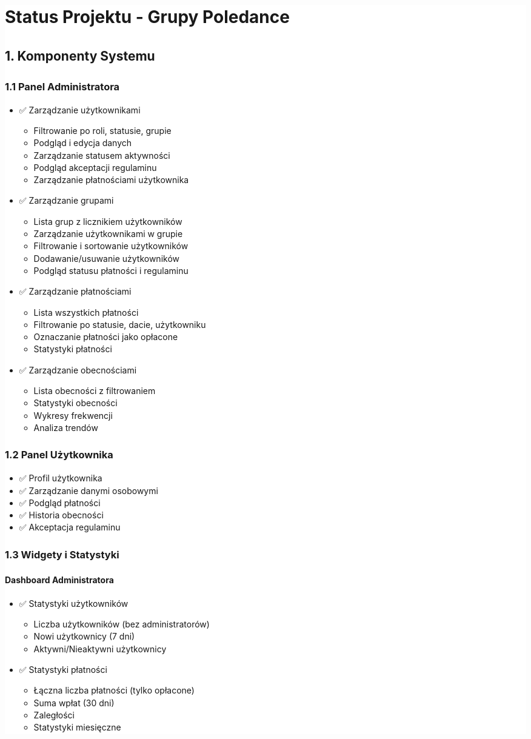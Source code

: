 # Status Projektu - Grupy Poledance

## 1. Komponenty Systemu

### 1.1 Panel Administratora
- ✅ Zarządzanie użytkownikami
  - Filtrowanie po roli, statusie, grupie
  - Podgląd i edycja danych
  - Zarządzanie statusem aktywności
  - Podgląd akceptacji regulaminu
  - Zarządzanie płatnościami użytkownika
  
- ✅ Zarządzanie grupami
  - Lista grup z licznikiem użytkowników
  - Zarządzanie użytkownikami w grupie
  - Filtrowanie i sortowanie użytkowników
  - Dodawanie/usuwanie użytkowników
  - Podgląd statusu płatności i regulaminu

- ✅ Zarządzanie płatnościami
  - Lista wszystkich płatności
  - Filtrowanie po statusie, dacie, użytkowniku
  - Oznaczanie płatności jako opłacone
  - Statystyki płatności

- ✅ Zarządzanie obecnościami
  - Lista obecności z filtrowaniem
  - Statystyki obecności
  - Wykresy frekwencji
  - Analiza trendów

### 1.2 Panel Użytkownika
- ✅ Profil użytkownika
- ✅ Zarządzanie danymi osobowymi
- ✅ Podgląd płatności
- ✅ Historia obecności
- ✅ Akceptacja regulaminu

### 1.3 Widgety i Statystyki

#### Dashboard Administratora
- ✅ Statystyki użytkowników
  - Liczba użytkowników (bez administratorów)
  - Nowi użytkownicy (7 dni)
  - Aktywni/Nieaktywni użytkownicy

- ✅ Statystyki płatności
  - Łączna liczba płatności (tylko opłacone)
  - Suma wpłat (30 dni)
  - Zaległości
  - Statystyki miesięczne
